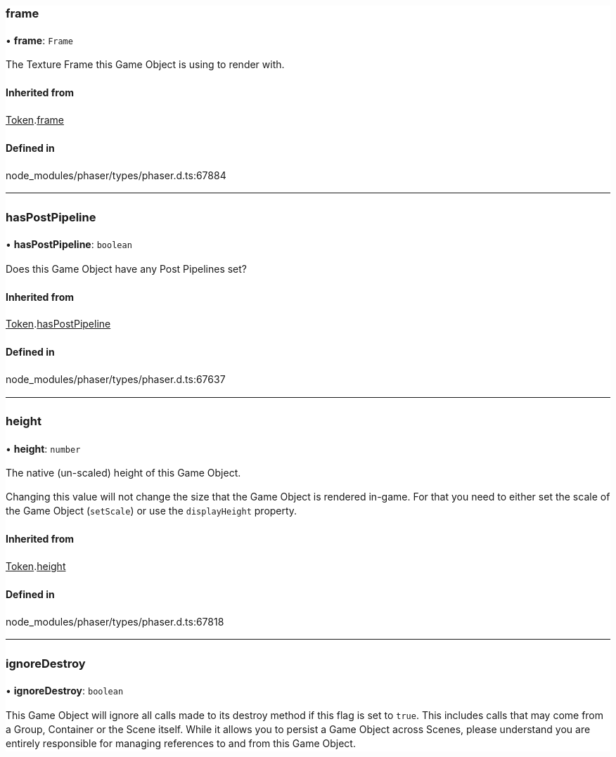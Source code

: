 ### frame

• **frame**: `Frame`

The Texture Frame this Game Object is using to render with.

#### Inherited from

[Token](Pickups_Token.Token.md).[frame](Pickups_Token.Token.md#frame)

#### Defined in

node_modules/phaser/types/phaser.d.ts:67884

___

### hasPostPipeline

• **hasPostPipeline**: `boolean`

Does this Game Object have any Post Pipelines set?

#### Inherited from

[Token](Pickups_Token.Token.md).[hasPostPipeline](Pickups_Token.Token.md#haspostpipeline)

#### Defined in

node_modules/phaser/types/phaser.d.ts:67637

___

### height

• **height**: `number`

The native (un-scaled) height of this Game Object.

Changing this value will not change the size that the Game Object is rendered in-game.
For that you need to either set the scale of the Game Object (`setScale`) or use
the `displayHeight` property.

#### Inherited from

[Token](Pickups_Token.Token.md).[height](Pickups_Token.Token.md#height)

#### Defined in

node_modules/phaser/types/phaser.d.ts:67818

___

### ignoreDestroy

• **ignoreDestroy**: `boolean`

This Game Object will ignore all calls made to its destroy method if this flag is set to `true`.
This includes calls that may come from a Group, Container or the Scene itself.
While it allows you to persist a Game Object across Scenes, please understand you are entirely
responsible for managing references to and from this Game Object.
